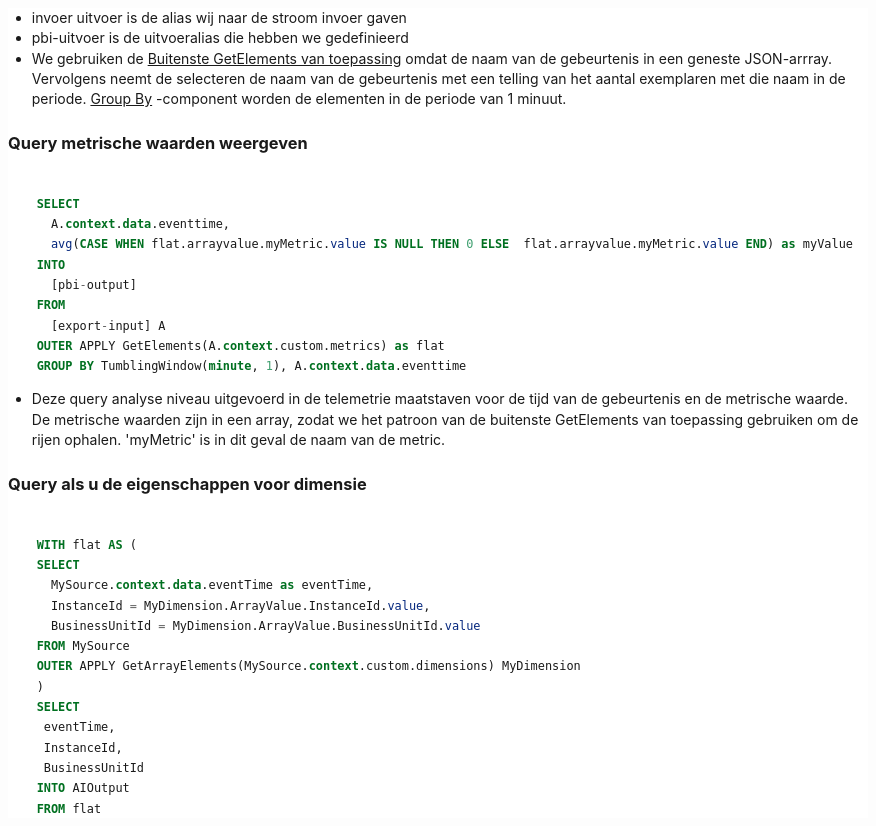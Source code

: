 * invoer uitvoer is de alias wij naar de stroom invoer gaven
* pbi-uitvoer is de uitvoeralias die hebben we gedefinieerd
* We gebruiken de [Buitenste GetElements van toepassing](https://msdn.microsoft.com/library/azure/dn706229.aspx) omdat de naam van de gebeurtenis in een geneste JSON-arrray. Vervolgens neemt de selecteren de naam van de gebeurtenis met een telling van het aantal exemplaren met die naam in de periode. [Group By](https://msdn.microsoft.com/library/azure/dn835023.aspx) -component worden de elementen in de periode van 1 minuut.


### <a name="query-to-display-metric-values"></a>Query metrische waarden weergeven


```SQL

    SELECT
      A.context.data.eventtime,
      avg(CASE WHEN flat.arrayvalue.myMetric.value IS NULL THEN 0 ELSE  flat.arrayvalue.myMetric.value END) as myValue
    INTO
      [pbi-output]
    FROM
      [export-input] A
    OUTER APPLY GetElements(A.context.custom.metrics) as flat
    GROUP BY TumblingWindow(minute, 1), A.context.data.eventtime

``` 

* Deze query analyse niveau uitgevoerd in de telemetrie maatstaven voor de tijd van de gebeurtenis en de metrische waarde. De metrische waarden zijn in een array, zodat we het patroon van de buitenste GetElements van toepassing gebruiken om de rijen ophalen. 'myMetric' is in dit geval de naam van de metric. 

### <a name="query-to-include-values-of-dimension-properties"></a>Query als u de eigenschappen voor dimensie

```SQL

    WITH flat AS (
    SELECT
      MySource.context.data.eventTime as eventTime,
      InstanceId = MyDimension.ArrayValue.InstanceId.value,
      BusinessUnitId = MyDimension.ArrayValue.BusinessUnitId.value
    FROM MySource
    OUTER APPLY GetArrayElements(MySource.context.custom.dimensions) MyDimension
    )
    SELECT
     eventTime,
     InstanceId,
     BusinessUnitId
    INTO AIOutput
    FROM flat

```
